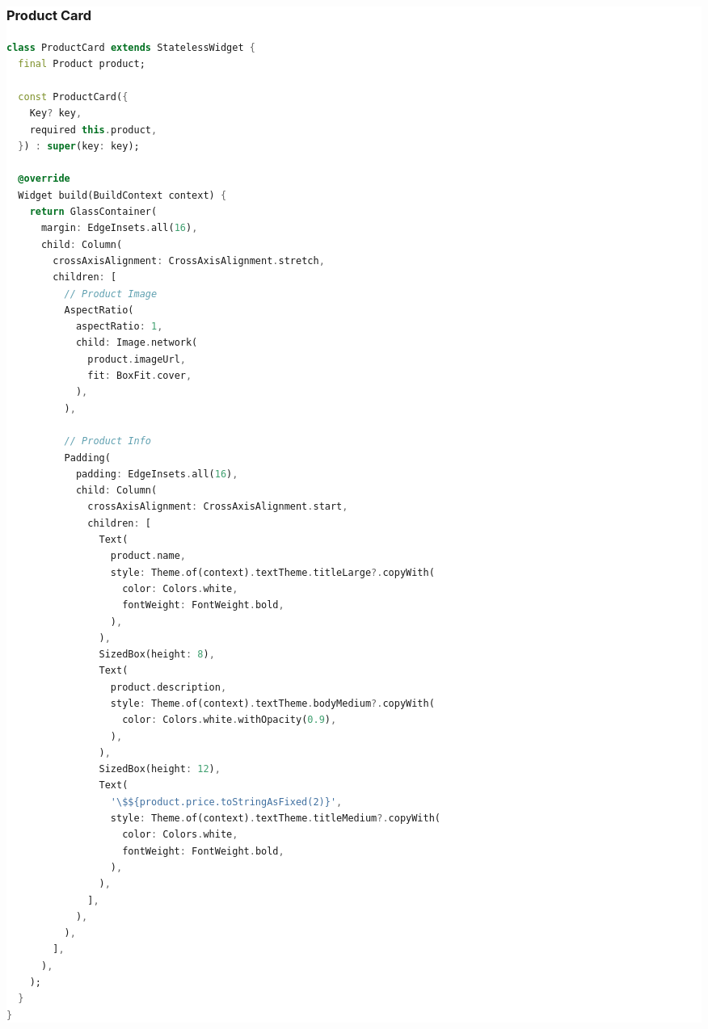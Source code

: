 ### Product Card
```dart
class ProductCard extends StatelessWidget {
  final Product product;
  
  const ProductCard({
    Key? key,
    required this.product,
  }) : super(key: key);

  @override
  Widget build(BuildContext context) {
    return GlassContainer(
      margin: EdgeInsets.all(16),
      child: Column(
        crossAxisAlignment: CrossAxisAlignment.stretch,
        children: [
          // Product Image
          AspectRatio(
            aspectRatio: 1,
            child: Image.network(
              product.imageUrl,
              fit: BoxFit.cover,
            ),
          ),
          
          // Product Info
          Padding(
            padding: EdgeInsets.all(16),
            child: Column(
              crossAxisAlignment: CrossAxisAlignment.start,
              children: [
                Text(
                  product.name,
                  style: Theme.of(context).textTheme.titleLarge?.copyWith(
                    color: Colors.white,
                    fontWeight: FontWeight.bold,
                  ),
                ),
                SizedBox(height: 8),
                Text(
                  product.description,
                  style: Theme.of(context).textTheme.bodyMedium?.copyWith(
                    color: Colors.white.withOpacity(0.9),
                  ),
                ),
                SizedBox(height: 12),
                Text(
                  '\$${product.price.toStringAsFixed(2)}',
                  style: Theme.of(context).textTheme.titleMedium?.copyWith(
                    color: Colors.white,
                    fontWeight: FontWeight.bold,
                  ),
                ),
              ],
            ),
          ),
        ],
      ),
    );
  }
}
```
